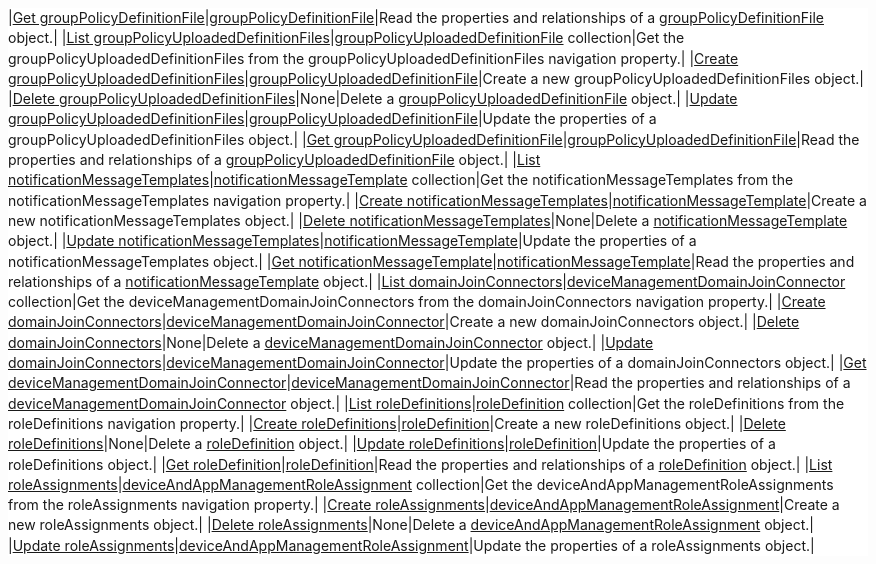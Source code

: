 |[Get groupPolicyDefinitionFile](../api/grouppolicydefinitionfile-get.md)|[groupPolicyDefinitionFile](../resources/grouppolicydefinitionfile.md)|Read the properties and relationships of a [groupPolicyDefinitionFile](../resources/grouppolicydefinitionfile.md) object.|
|[List groupPolicyUploadedDefinitionFiles](../api/devicemanagement-list-grouppolicyuploadeddefinitionfiles.md)|[groupPolicyUploadedDefinitionFile](../resources/grouppolicyuploadeddefinitionfile.md) collection|Get the groupPolicyUploadedDefinitionFiles from the groupPolicyUploadedDefinitionFiles navigation property.|
|[Create groupPolicyUploadedDefinitionFiles](../api/devicemanagement-post-grouppolicyuploadeddefinitionfiles.md)|[groupPolicyUploadedDefinitionFile](../resources/grouppolicyuploadeddefinitionfile.md)|Create a new groupPolicyUploadedDefinitionFiles object.|
|[Delete groupPolicyUploadedDefinitionFiles](../api/devicemanagement-delete-grouppolicyuploadeddefinitionfiles.md)|None|Delete a [groupPolicyUploadedDefinitionFile](../resources/grouppolicyuploadeddefinitionfile.md) object.|
|[Update groupPolicyUploadedDefinitionFiles](../api/devicemanagement-update-grouppolicyuploadeddefinitionfiles.md)|[groupPolicyUploadedDefinitionFile](../resources/grouppolicyuploadeddefinitionfile.md)|Update the properties of a groupPolicyUploadedDefinitionFiles object.|
|[Get groupPolicyUploadedDefinitionFile](../api/grouppolicyuploadeddefinitionfile-get.md)|[groupPolicyUploadedDefinitionFile](../resources/grouppolicyuploadeddefinitionfile.md)|Read the properties and relationships of a [groupPolicyUploadedDefinitionFile](../resources/grouppolicyuploadeddefinitionfile.md) object.|
|[List notificationMessageTemplates](../api/devicemanagement-list-notificationmessagetemplates.md)|[notificationMessageTemplate](../resources/notificationmessagetemplate.md) collection|Get the notificationMessageTemplates from the notificationMessageTemplates navigation property.|
|[Create notificationMessageTemplates](../api/devicemanagement-post-notificationmessagetemplates.md)|[notificationMessageTemplate](../resources/notificationmessagetemplate.md)|Create a new notificationMessageTemplates object.|
|[Delete notificationMessageTemplates](../api/devicemanagement-delete-notificationmessagetemplates.md)|None|Delete a [notificationMessageTemplate](../resources/notificationmessagetemplate.md) object.|
|[Update notificationMessageTemplates](../api/devicemanagement-update-notificationmessagetemplates.md)|[notificationMessageTemplate](../resources/notificationmessagetemplate.md)|Update the properties of a notificationMessageTemplates object.|
|[Get notificationMessageTemplate](../api/notificationmessagetemplate-get.md)|[notificationMessageTemplate](../resources/notificationmessagetemplate.md)|Read the properties and relationships of a [notificationMessageTemplate](../resources/notificationmessagetemplate.md) object.|
|[List domainJoinConnectors](../api/devicemanagement-list-domainjoinconnectors.md)|[deviceManagementDomainJoinConnector](../resources/devicemanagementdomainjoinconnector.md) collection|Get the deviceManagementDomainJoinConnectors from the domainJoinConnectors navigation property.|
|[Create domainJoinConnectors](../api/devicemanagement-post-domainjoinconnectors.md)|[deviceManagementDomainJoinConnector](../resources/devicemanagementdomainjoinconnector.md)|Create a new domainJoinConnectors object.|
|[Delete domainJoinConnectors](../api/devicemanagement-delete-domainjoinconnectors.md)|None|Delete a [deviceManagementDomainJoinConnector](../resources/devicemanagementdomainjoinconnector.md) object.|
|[Update domainJoinConnectors](../api/devicemanagement-update-domainjoinconnectors.md)|[deviceManagementDomainJoinConnector](../resources/devicemanagementdomainjoinconnector.md)|Update the properties of a domainJoinConnectors object.|
|[Get deviceManagementDomainJoinConnector](../api/devicemanagementdomainjoinconnector-get.md)|[deviceManagementDomainJoinConnector](../resources/devicemanagementdomainjoinconnector.md)|Read the properties and relationships of a [deviceManagementDomainJoinConnector](../resources/devicemanagementdomainjoinconnector.md) object.|
|[List roleDefinitions](../api/devicemanagement-list-roledefinitions.md)|[roleDefinition](../resources/roledefinition.md) collection|Get the roleDefinitions from the roleDefinitions navigation property.|
|[Create roleDefinitions](../api/devicemanagement-post-roledefinitions.md)|[roleDefinition](../resources/roledefinition.md)|Create a new roleDefinitions object.|
|[Delete roleDefinitions](../api/devicemanagement-delete-roledefinitions.md)|None|Delete a [roleDefinition](../resources/roledefinition.md) object.|
|[Update roleDefinitions](../api/devicemanagement-update-roledefinitions.md)|[roleDefinition](../resources/roledefinition.md)|Update the properties of a roleDefinitions object.|
|[Get roleDefinition](../api/roledefinition-get.md)|[roleDefinition](../resources/roledefinition.md)|Read the properties and relationships of a [roleDefinition](../resources/roledefinition.md) object.|
|[List roleAssignments](../api/devicemanagement-list-roleassignments.md)|[deviceAndAppManagementRoleAssignment](../resources/deviceandappmanagementroleassignment.md) collection|Get the deviceAndAppManagementRoleAssignments from the roleAssignments navigation property.|
|[Create roleAssignments](../api/devicemanagement-post-roleassignments.md)|[deviceAndAppManagementRoleAssignment](../resources/deviceandappmanagementroleassignment.md)|Create a new roleAssignments object.|
|[Delete roleAssignments](../api/devicemanagement-delete-roleassignments.md)|None|Delete a [deviceAndAppManagementRoleAssignment](../resources/deviceandappmanagementroleassignment.md) object.|
|[Update roleAssignments](../api/devicemanagement-update-roleassignments.md)|[deviceAndAppManagementRoleAssignment](../resources/deviceandappmanagementroleassignment.md)|Update the properties of a roleAssignments object.|